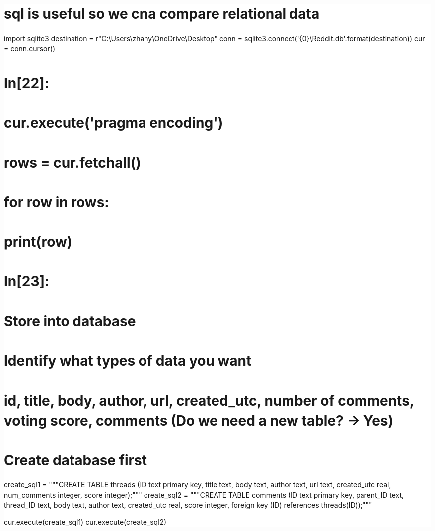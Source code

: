 # sql is useful so we cna compare relational data
import sqlite3
destination = r"C:\Users\zhany\OneDrive\Desktop"
conn = sqlite3.connect('{0}\Reddit.db'.format(destination))
cur = conn.cursor()


# In[22]:


# cur.execute('pragma encoding')
# rows = cur.fetchall()
# for row in rows:
#     print(row)


# In[23]:


# Store into database

# Identify what types of data you want
# id, title, body, author, url, created_utc, number of comments, voting score, comments (Do we need a new table? -> Yes)
# Create database first



create_sql1 = """CREATE TABLE threads (ID text primary key, title text, body text, author text, url text, 
                created_utc real, num_comments integer, score integer);"""
create_sql2 = """CREATE TABLE comments (ID text primary key, parent_ID text, thread_ID text,
                body text, author text, created_utc real, score integer,
                foreign key (ID) references threads(ID));"""



cur.execute(create_sql1)
cur.execute(create_sql2)
